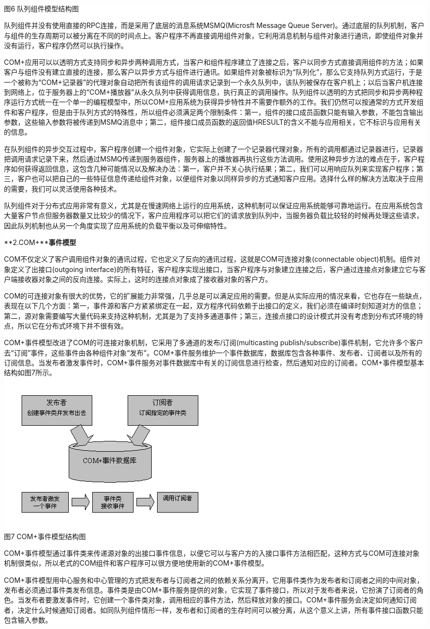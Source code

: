 图6 队列组件模型结构图

  
  

队列组件并没有使用直接的RPC连接，而是采用了底层的消息系统MSMQ(Microsft Message Queue Server)。通过底层的队列机制，客户与组件的生存周期可以被分离在不同的时间点上。客户程序不再直接调用组件对象，它利用消息机制与组件对象进行通讯，即使组件对象并没有运行，客户程序仍然可以执行操作。

COM+应用可以以透明方式支持同步和异步两种调用方式，当客户和组件程序建立了连接之后，客户以同步方式直接调用组件的方法；如果客户与组件没有建立直接的连接，那么客户以异步方式与组件进行通讯。如果组件对象被标识为“队列化”，那么它支持队列方式运行，于是一个被称为“COM+记录器”的代理对象自动把所有该组件的调用请求记录到一个永久队列中，该队列被保存在客户机上；以后当客户机连接到网络上，位于服务器上的“COM+播放器”从永久队列中获得调用信息，执行真正的调用操作。队列组件以透明的方式把同步和异步两种程序运行方式统一在一个单一的编程模型中，所以COM+应用系统为获得异步特性并不需要作额外的工作。我们仍然可以按通常的方式开发组件和客户程序，但是由于队列方式的特殊性，所以组件必须满足两个限制条件：第一，组件的接口成员函数只能有输入参数，不能包含输出参数，这些输入参数将被传递到MSMQ消息中；第二，组件接口成员函数的返回值HRESULT的含义不能与应用相关，它不标识与应用有关的信息。

在队列组件的异步交互过程中，客户程序创建一个组件对象，它实际上创建了一个记录器代理对象，所有的调用都通过记录器进行，记录器把调用请求记录下来，然后通过MSMQ传递到服务器组件，服务器上的播放器再执行这些方法调用。使用这种异步方法的难点在于，客户程序如何获得返回信息，这包含几种可能情况以及解决办法：第一，客户并不关心执行结果；第二，我们可以用响应队列来实现客户程序；第三，客户也可以把自己的一些特征信息传递给组件对象，以便组件对象以同样异步的方式通知客户应用。选择什么样的解决方法取决于应用的需要，我们可以灵活使用各种技术。

队列组件对于分布式应用非常有意义，尤其是在慢速网络上运行的应用系统，这种机制可以保证应用系统能够可靠地运行。在应用系统包含大量客户节点但服务器数量又比较少的情况下，客户应用程序可以把它们的请求放到队列中，当服务器负载比较轻的时候再处理这些请求，因此队列机制也从另一个角度实现了应用系统的负载平衡以及可伸缩特性。

**2.COM+****事件模型**

COM不仅定义了客户调用组件对象的通讯过程，它也定义了反向的通讯过程，这就是COM可连接对象(connectable object)机制。组件对象定义了出接口(outgoing interface)的所有特征，客户程序实现出接口，当客户程序与对象建立连接之后，客户通过连接点对象建立它与客户端接收器对象之间的反向连接。实际上，这时的连接点对象成了接收器对象的客户方。

COM的可连接对象有很大的优势，它的扩展能力非常强，几乎总是可以满足应用的需要。但是从实际应用的情况来看，它也存在一些缺点，表现在以下几个方面：第一，事件源和客户方紧紧绑定在一起，双方程序代码依赖于出接口的定义，我们必须在编译时刻知道对方的信息；第二，源对象需要编写大量代码来支持这种机制，尤其是为了支持多通道事件；第三，连接点接口的设计模式并没有考虑到分布式环境的特点，所以它在分布式环境下并不很有效。

COM+事件模型改进了COM的可连接对象机制，它采用了多通道的发布/订阅(multicasting publish/subscribe)事件机制，它允许多个客户去“订阅”事件，这些事件由各种组件对象“发布”。COM+事件服务维护一个事件数据库，数据库包含各种事件、发布者、订阅者以及所有的订阅信息。当发布者激发事件时，COM+事件服务对事件数据库中有关的订阅信息进行检查，然后通知对应的订阅者。COM+事件模型基本结构如图7所示。

![](vx_images/582055708235652.gif)

图7 COM+事件模型结构图

COM+事件模型通过事件类来传递源对象的出接口事件信息，以便它可以与客户方的入接口事件方法相匹配，这种方式与COM可连接对象机制很类似，所以老式的COM组件和客户程序可以很方便地使用新的COM+事件模型。

COM+事件模型用中心服务和中心管理的方式把发布者与订阅者之间的依赖关系分离开，它用事件类作为发布者和订阅者之间的中间对象，发布者必须通过事件类发布信息。事件类是由COM+事件服务提供的对象，它实现了事件接口，所以对于发布者来说，它扮演了订阅者的角色。当发布者要激发事件时，它创建一个事件类对象，调用相应的事件方法，然后释放对象的接口。COM+事件服务会决定如何通知订阅者，决定什么时候通知订阅者。如同队列组件情形一样，发布者和订阅者的生存时间可以被分离，从这个意义上讲，所有事件接口函数只能包含输入参数。
